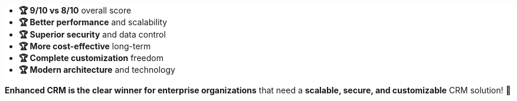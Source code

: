 - **🏆 9/10 vs 8/10** overall score
- **🏆 Better performance** and scalability
- **🏆 Superior security** and data control
- **🏆 More cost-effective** long-term
- **🏆 Complete customization** freedom
- **🏆 Modern architecture** and technology

**Enhanced CRM is the clear winner for enterprise organizations** that need a **scalable, secure, and customizable** CRM solution! 🎯
